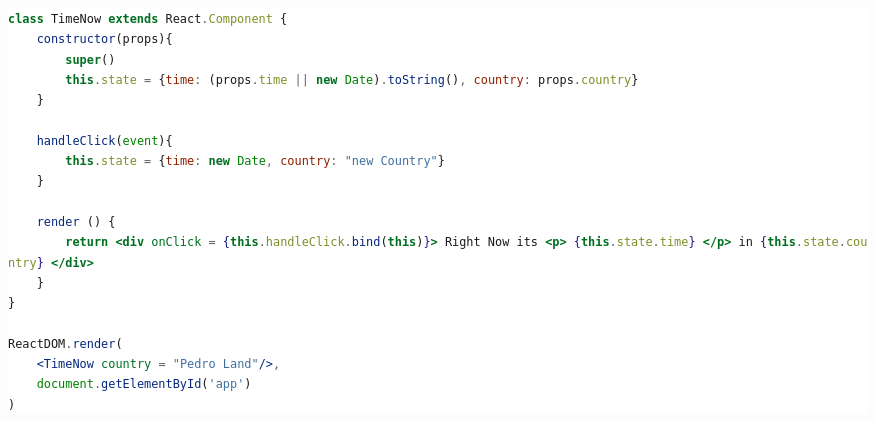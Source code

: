 ```jsx
class TimeNow extends React.Component {
    constructor(props){
        super()
        this.state = {time: (props.time || new Date).toString(), country: props.country}
    }

    handleClick(event){
        this.state = {time: new Date, country: "new Country"}
    }

    render () {
        return <div onClick = {this.handleClick.bind(this)}> Right Now its <p> {this.state.time} </p> in {this.state.country} </div>
    }
}

ReactDOM.render(
    <TimeNow country = "Pedro Land"/>,
    document.getElementById('app')
)

```







